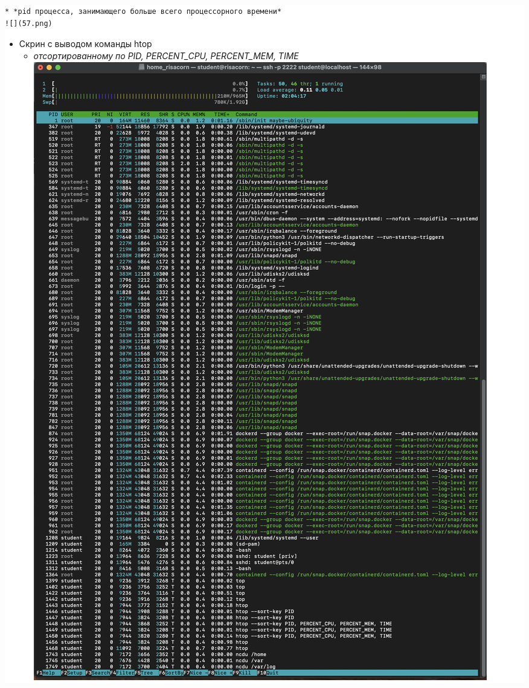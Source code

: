     * *pid процесса, занимающего больше всего процессорного времени*
    ![](57.png)
* Cкрин с выводом команды htop
    * *отсортированному по PID, PERCENT_CPU, PERCENT_MEM, TIME*
    ![](81.png)